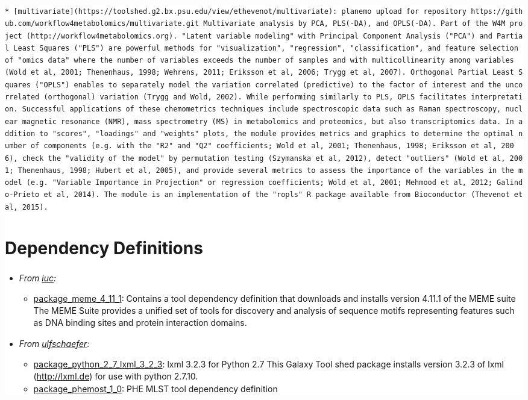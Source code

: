     * [multivariate](https://toolshed.g2.bx.psu.edu/view/ethevenot/multivariate): planemo upload for repository https://github.com/workflow4metabolomics/multivariate.git Multivariate analysis by PCA, PLS(-DA), and OPLS(-DA). Part of the W4M project (http://workflow4metabolomics.org). "Latent variable modeling" with Principal Component Analysis ("PCA") and Partial Least Squares ("PLS") are powerful methods for "visualization", "regression", "classification", and feature selection of "omics data" where the number of variables exceeds the number of samples and with multicollinearity among variables (Wold et al, 2001; Thenenhaus, 1998; Wehrens, 2011; Eriksson et al, 2006; Trygg et al, 2007). Orthogonal Partial Least Squares ("OPLS") enables to separately model the variation correlated (predictive) to the factor of interest and the uncorrelated (orthogonal) variation (Trygg and Wold, 2002). While performing similarly to PLS, OPLS facilitates interpretation. Successful applications of these chemometrics techniques include spectroscopic data such as Raman spectroscopy, nuclear magnetic resonance (NMR), mass spectrometry (MS) in metabolomics and proteomics, but also transcriptomics data. In addition to "scores", "loadings" and "weights" plots, the module provides metrics and graphics to determine the optimal number of components (e.g. with the "R2" and "Q2" coefficients; Wold et al, 2001; Thenenhaus, 1998; Eriksson et al, 2006), check the "validity of the model" by permutation testing (Szymanska et al, 2012), detect "outliers" (Wold et al, 2001; Thenenhaus, 1998; Hubert et al, 2005), and provide several metrics to assess the importance of the variables in the model (e.g. "Variable Importance in Projection" or regression coefficients; Wold et al, 2001; Mehmood et al, 2012; Galindo-Prieto et al, 2014). The module is an implementation of the "ropls" R package available from Bioconductor (Thevenot et al, 2015).

# Dependency Definitions

* *From [iuc](https://toolshed.g2.bx.psu.edu/view/iuc):*
    * [package_meme_4_11_1](https://toolshed.g2.bx.psu.edu/view/iuc/package_meme_4_11_1): Contains a tool dependency definition that downloads and installs version 4.11.1 of the MEME suite The MEME Suite provides a unified set of tools for discovery and analysis of sequence motifs representing features such as DNA binding sites and protein interaction domains.

* *From [ulfschaefer](https://toolshed.g2.bx.psu.edu/view/ulfschaefer):*
    * [package_python_2_7_lxml_3_2_3](https://toolshed.g2.bx.psu.edu/view/ulfschaefer/package_python_2_7_lxml_3_2_3): lxml 3.2.3 for Python 2.7 This Galaxy Tool shed package installs version 3.2.3 of lxml (http://lxml.de) for use with python 2.7.10.
    * [package_phemost_1_0](https://toolshed.g2.bx.psu.edu/view/ulfschaefer/package_phemost_1_0): PHE MLST tool dependency definition
